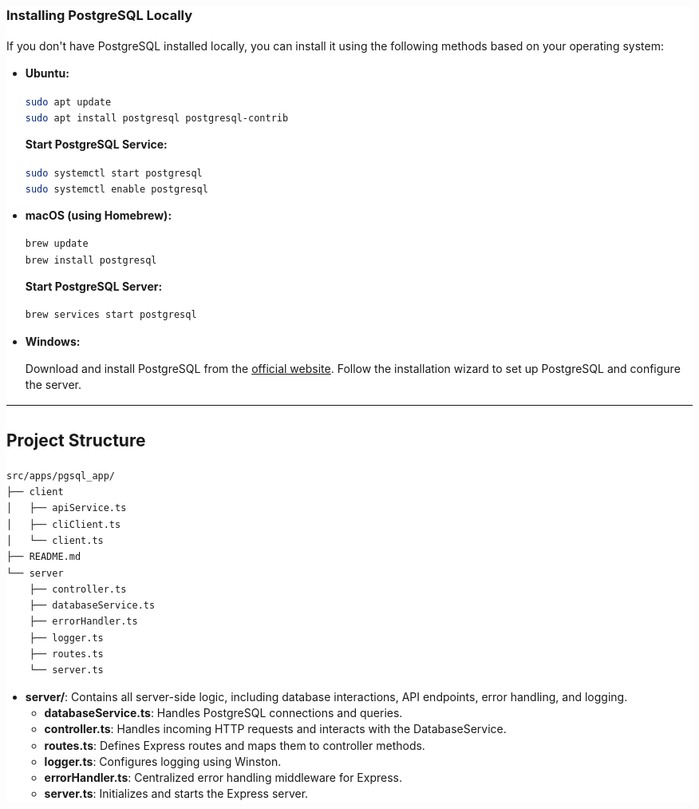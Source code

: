 ### Installing PostgreSQL Locally

If you don't have PostgreSQL installed locally, you can install it using the following methods based on your operating system:

- **Ubuntu:**

  ```bash
  sudo apt update
  sudo apt install postgresql postgresql-contrib
  ```

  **Start PostgreSQL Service:**

  ```bash
  sudo systemctl start postgresql
  sudo systemctl enable postgresql
  ```

- **macOS (using Homebrew):**

  ```bash
  brew update
  brew install postgresql
  ```

  **Start PostgreSQL Server:**

  ```bash
  brew services start postgresql
  ```

- **Windows:**

  Download and install PostgreSQL from the [official website](https://www.postgresql.org/download/windows/). Follow the installation wizard to set up PostgreSQL and configure the server.

---

## Project Structure

```
src/apps/pgsql_app/
├── client
│   ├── apiService.ts
│   ├── cliClient.ts
│   └── client.ts
├── README.md
└── server
    ├── controller.ts
    ├── databaseService.ts
    ├── errorHandler.ts
    ├── logger.ts
    ├── routes.ts
    └── server.ts
```

- **server/**: Contains all server-side logic, including database interactions, API endpoints, error handling, and logging.
  - **databaseService.ts**: Handles PostgreSQL connections and queries.
  - **controller.ts**: Handles incoming HTTP requests and interacts with the DatabaseService.
  - **routes.ts**: Defines Express routes and maps them to controller methods.
  - **logger.ts**: Configures logging using Winston.
  - **errorHandler.ts**: Centralized error handling middleware for Express.
  - **server.ts**: Initializes and starts the Express server.
